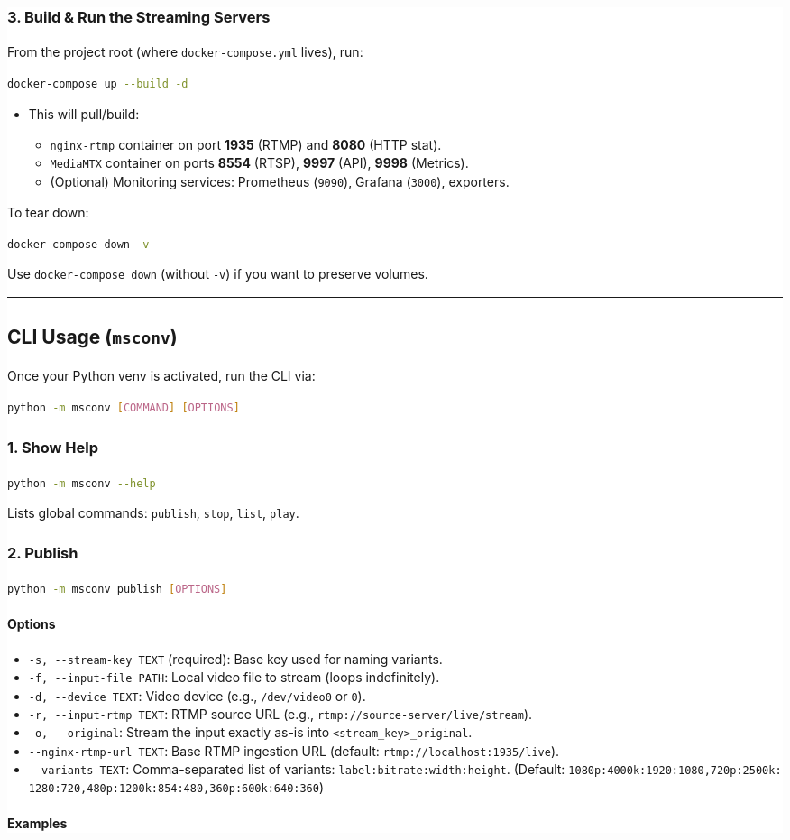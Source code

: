 ### 3. Build & Run the Streaming Servers

From the project root (where `docker-compose.yml` lives), run:

```bash
docker-compose up --build -d
```

* This will pull/build:

  * `nginx-rtmp` container on port **1935** (RTMP) and **8080** (HTTP stat).
  * `MediaMTX` container on ports **8554** (RTSP), **9997** (API), **9998** (Metrics).
  * (Optional) Monitoring services: Prometheus (`9090`), Grafana (`3000`), exporters.

To tear down:

```bash
docker-compose down -v
```

Use `docker-compose down` (without `-v`) if you want to preserve volumes.

---

## CLI Usage (`msconv`)

Once your Python venv is activated, run the CLI via:

```bash
python -m msconv [COMMAND] [OPTIONS]
```

### 1. Show Help

```bash
python -m msconv --help
```

Lists global commands: `publish`, `stop`, `list`, `play`.

### 2. Publish

```bash
python -m msconv publish [OPTIONS]
```

#### Options

* `-s, --stream-key TEXT` (required): Base key used for naming variants.
* `-f, --input-file PATH`: Local video file to stream (loops indefinitely).
* `-d, --device TEXT`: Video device (e.g., `/dev/video0` or `0`).
* `-r, --input-rtmp TEXT`: RTMP source URL (e.g., `rtmp://source-server/live/stream`).
* `-o, --original`: Stream the input exactly as-is into `<stream_key>_original`.
* `--nginx-rtmp-url TEXT`: Base RTMP ingestion URL (default: `rtmp://localhost:1935/live`).
* `--variants TEXT`: Comma-separated list of variants: `label:bitrate:width:height`. (Default: `1080p:4000k:1920:1080,720p:2500k:1280:720,480p:1200k:854:480,360p:600k:640:360`)

#### Examples
